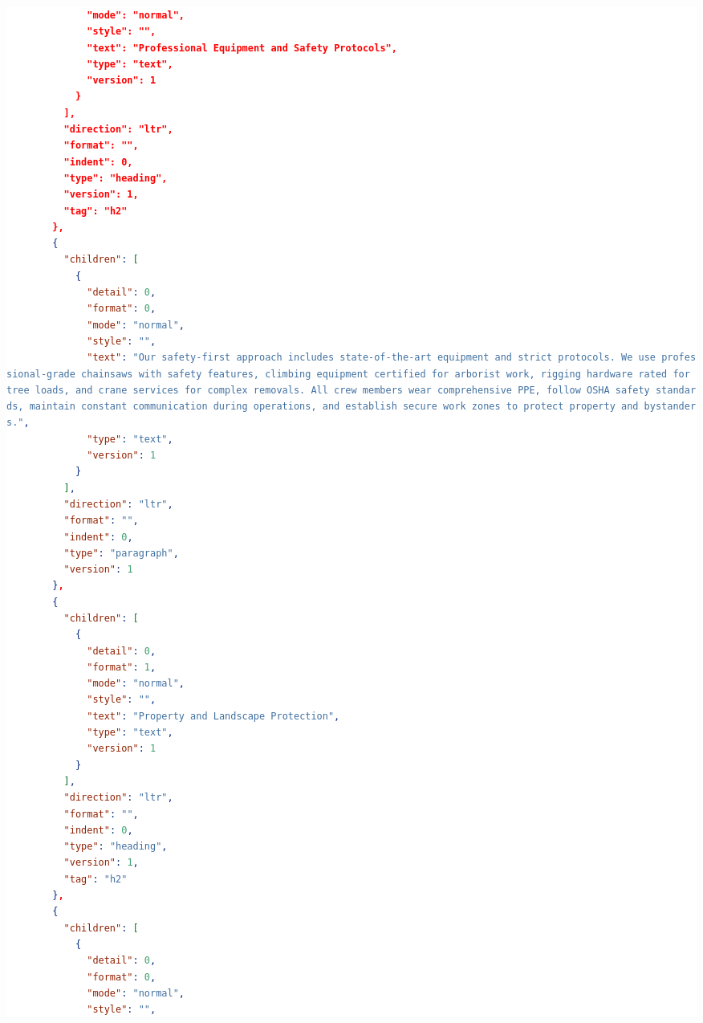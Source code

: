 ```json
              "mode": "normal",
              "style": "",
              "text": "Professional Equipment and Safety Protocols",
              "type": "text",
              "version": 1
            }
          ],
          "direction": "ltr",
          "format": "",
          "indent": 0,
          "type": "heading",
          "version": 1,
          "tag": "h2"
        },
        {
          "children": [
            {
              "detail": 0,
              "format": 0,
              "mode": "normal",
              "style": "",
              "text": "Our safety-first approach includes state-of-the-art equipment and strict protocols. We use professional-grade chainsaws with safety features, climbing equipment certified for arborist work, rigging hardware rated for tree loads, and crane services for complex removals. All crew members wear comprehensive PPE, follow OSHA safety standards, maintain constant communication during operations, and establish secure work zones to protect property and bystanders.",
              "type": "text",
              "version": 1
            }
          ],
          "direction": "ltr",
          "format": "",
          "indent": 0,
          "type": "paragraph",
          "version": 1
        },
        {
          "children": [
            {
              "detail": 0,
              "format": 1,
              "mode": "normal",
              "style": "",
              "text": "Property and Landscape Protection",
              "type": "text",
              "version": 1
            }
          ],
          "direction": "ltr",
          "format": "",
          "indent": 0,
          "type": "heading",
          "version": 1,
          "tag": "h2"
        },
        {
          "children": [
            {
              "detail": 0,
              "format": 0,
              "mode": "normal",
              "style": "",
```